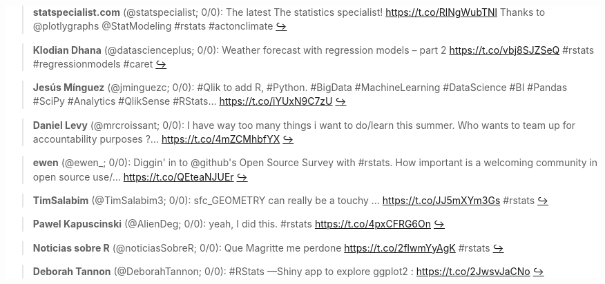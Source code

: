 


> **statspecialist.com** (@statspecialist; 0/0): The latest The statistics specialist! https://t.co/RlNgWubTNl Thanks to @plotlygraphs @StatModeling #rstats #actonclimate  [&#8618;](https://twitter.com/dataandme/status/871710832740241408)




> **Klodian Dhana** (@datascienceplus; 0/0): Weather forecast with regression models – part 2 https://t.co/vbj8SJZSeQ #rstats #regressionmodels #caret  [&#8618;](https://twitter.com/dataandme/status/871704621546385408)




> **Jesús Mínguez** (@jminguezc; 0/0): #Qlik to add R, #Python. #BigData #MachineLearning #DataScience #BI #Pandas #SciPy #Analytics #QlikSense #RStats… https://t.co/iYUxN9C7zU  [&#8618;](https://twitter.com/dataandme/status/871704439178002432)




> **Daniel Levy** (@mrcroissant; 0/0): I have way too many things i want to do/learn this summer. Who wants to team up for accountability purposes ?… https://t.co/4mZCMhbfYX  [&#8618;](https://twitter.com/dataandme/status/871697360610623488)




> **ewen** (@ewen_; 0/0): Diggin' in to @github's Open Source Survey with #rstats. How important is a welcoming community in open source use/… https://t.co/QEteaNJUEr  [&#8618;](https://twitter.com/dataandme/status/871695497639145474)




> **TimSalabim** (@TimSalabim3; 0/0): sfc_GEOMETRY can really be a touchy ... https://t.co/JJ5mXYm3Gs #rstats  [&#8618;](https://twitter.com/dataandme/status/871689904186675201)




> **Pawel Kapuscinski** (@AlienDeg; 0/0): yeah, I did this. #rstats https://t.co/4pxCFRG6On  [&#8618;](https://twitter.com/dataandme/status/871679032533938176)




> **Noticias sobre R** (@noticiasSobreR; 0/0): Que Magritte me perdone https://t.co/2flwmYyAgK #rstats  [&#8618;](https://twitter.com/dataandme/status/871668352548298752)




> **Deborah Tannon** (@DeborahTannon; 0/0): #RStats —Shiny app to explore ggplot2 : https://t.co/2JwsvJaCNo  [&#8618;](https://twitter.com/dataandme/status/871661720393142273)





